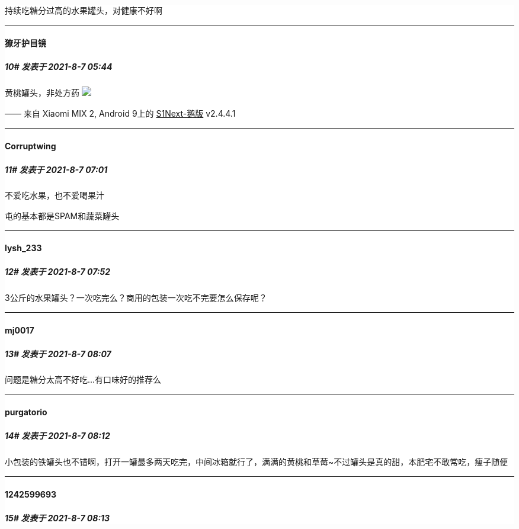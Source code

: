 
持续吃糖分过高的水果罐头，对健康不好啊


*****

####  獠牙护目镜  
##### 10#       发表于 2021-8-7 05:44


黄桃罐头，非处方药
<img src="https://static.saraba1st.com/image/smiley/face2017/065.png" referrerpolicy="no-referrer">

—— 来自 Xiaomi MIX 2, Android 9上的 [S1Next-鹅版](https://github.com/ykrank/S1-Next/releases) v2.4.4.1


*****

####  Corruptwing  
##### 11#       发表于 2021-8-7 07:01


不爱吃水果，也不爱喝果汁

屯的基本都是SPAM和蔬菜罐头


*****

####  lysh_233  
##### 12#       发表于 2021-8-7 07:52


3公斤的水果罐头？一次吃完么？商用的包装一次吃不完要怎么保存呢？


*****

####  mj0017  
##### 13#       发表于 2021-8-7 08:07


问题是糖分太高不好吃...有口味好的推荐么


*****

####  purgatorio  
##### 14#       发表于 2021-8-7 08:12


小包装的铁罐头也不错啊，打开一罐最多两天吃完，中间冰箱就行了，满满的黄桃和草莓~不过罐头是真的甜，本肥宅不敢常吃，瘦子随便


*****

####  1242599693  
##### 15#       发表于 2021-8-7 08:13
